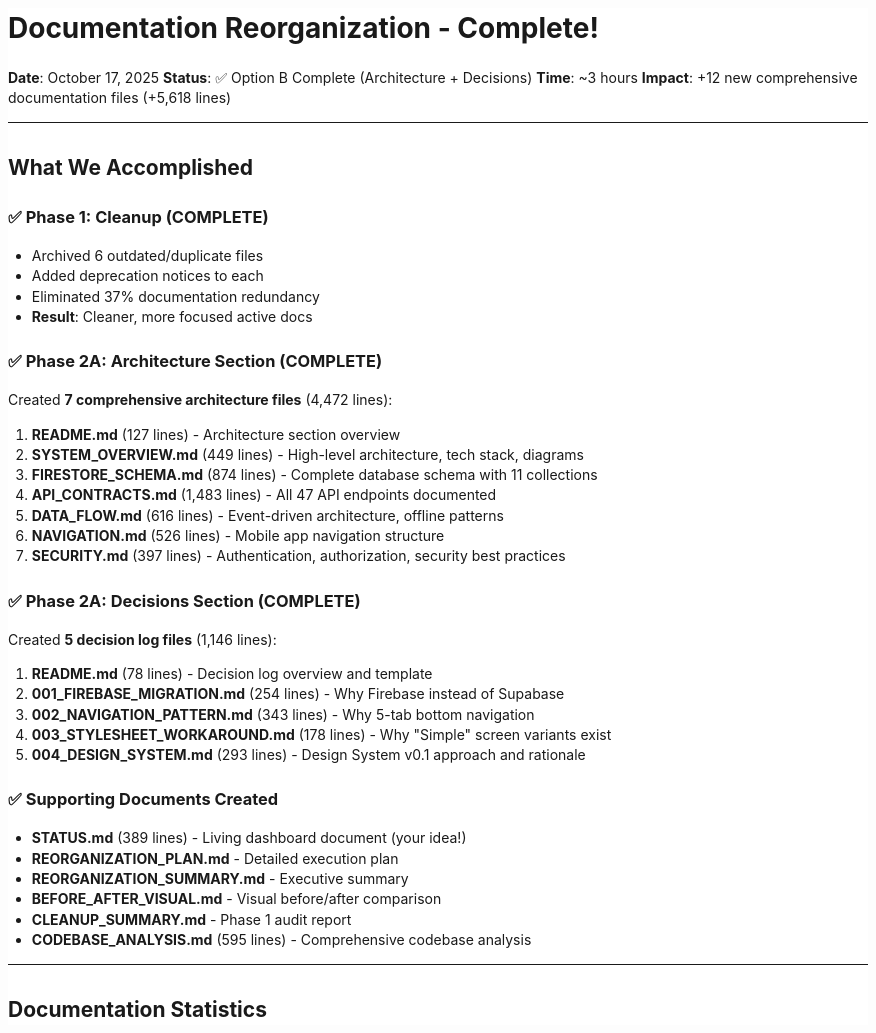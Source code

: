 # Documentation Reorganization - Complete!

**Date**: October 17, 2025
**Status**: ✅ Option B Complete (Architecture + Decisions)
**Time**: ~3 hours
**Impact**: +12 new comprehensive documentation files (+5,618 lines)

---

## What We Accomplished

### ✅ Phase 1: Cleanup (COMPLETE)
- Archived 6 outdated/duplicate files
- Added deprecation notices to each
- Eliminated 37% documentation redundancy
- **Result**: Cleaner, more focused active docs

### ✅ Phase 2A: Architecture Section (COMPLETE)
Created **7 comprehensive architecture files** (4,472 lines):

1. **README.md** (127 lines) - Architecture section overview
2. **SYSTEM_OVERVIEW.md** (449 lines) - High-level architecture, tech stack, diagrams
3. **FIRESTORE_SCHEMA.md** (874 lines) - Complete database schema with 11 collections
4. **API_CONTRACTS.md** (1,483 lines) - All 47 API endpoints documented
5. **DATA_FLOW.md** (616 lines) - Event-driven architecture, offline patterns
6. **NAVIGATION.md** (526 lines) - Mobile app navigation structure
7. **SECURITY.md** (397 lines) - Authentication, authorization, security best practices

### ✅ Phase 2A: Decisions Section (COMPLETE)
Created **5 decision log files** (1,146 lines):

1. **README.md** (78 lines) - Decision log overview and template
2. **001_FIREBASE_MIGRATION.md** (254 lines) - Why Firebase instead of Supabase
3. **002_NAVIGATION_PATTERN.md** (343 lines) - Why 5-tab bottom navigation
4. **003_STYLESHEET_WORKAROUND.md** (178 lines) - Why "Simple" screen variants exist
5. **004_DESIGN_SYSTEM.md** (293 lines) - Design System v0.1 approach and rationale

### ✅ Supporting Documents Created
- **STATUS.md** (389 lines) - Living dashboard document (your idea!)
- **REORGANIZATION_PLAN.md** - Detailed execution plan
- **REORGANIZATION_SUMMARY.md** - Executive summary
- **BEFORE_AFTER_VISUAL.md** - Visual before/after comparison
- **CLEANUP_SUMMARY.md** - Phase 1 audit report
- **CODEBASE_ANALYSIS.md** (595 lines) - Comprehensive codebase analysis

---

## Documentation Statistics
